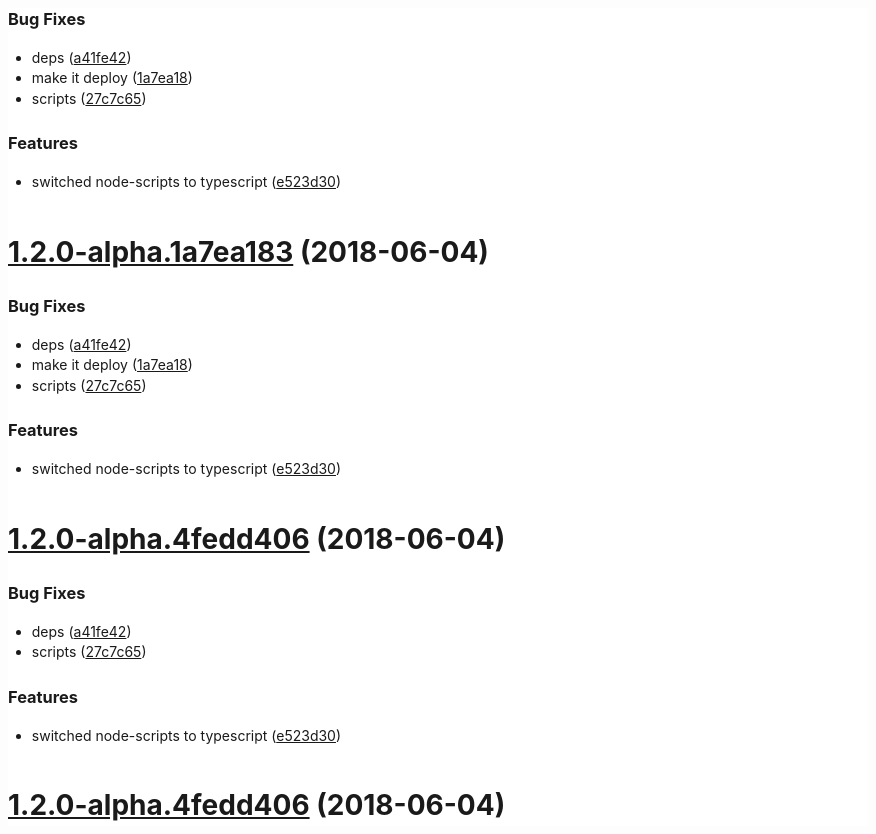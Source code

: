 ### Bug Fixes

* deps ([a41fe42](https://github.com/jameslnewell/tradie-v4/commit/a41fe42))
* make it deploy ([1a7ea18](https://github.com/jameslnewell/tradie-v4/commit/1a7ea18))
* scripts ([27c7c65](https://github.com/jameslnewell/tradie-v4/commit/27c7c65))

### Features

* switched node-scripts to typescript ([e523d30](https://github.com/jameslnewell/tradie-v4/commit/e523d30))

<a name="1.2.0-alpha.1a7ea183"></a>

# [1.2.0-alpha.1a7ea183](https://github.com/jameslnewell/tradie-v4/compare/@tradie/rollup-utils@1.1.0...@tradie/rollup-utils@1.2.0-alpha.1a7ea183) (2018-06-04)

### Bug Fixes

* deps ([a41fe42](https://github.com/jameslnewell/tradie-v4/commit/a41fe42))
* make it deploy ([1a7ea18](https://github.com/jameslnewell/tradie-v4/commit/1a7ea18))
* scripts ([27c7c65](https://github.com/jameslnewell/tradie-v4/commit/27c7c65))

### Features

* switched node-scripts to typescript ([e523d30](https://github.com/jameslnewell/tradie-v4/commit/e523d30))

<a name="1.2.0-alpha.4fedd406"></a>

# [1.2.0-alpha.4fedd406](https://github.com/jameslnewell/tradie-v4/compare/@tradie/rollup-utils@1.1.0...@tradie/rollup-utils@1.2.0-alpha.4fedd406) (2018-06-04)

### Bug Fixes

* deps ([a41fe42](https://github.com/jameslnewell/tradie-v4/commit/a41fe42))
* scripts ([27c7c65](https://github.com/jameslnewell/tradie-v4/commit/27c7c65))

### Features

* switched node-scripts to typescript ([e523d30](https://github.com/jameslnewell/tradie-v4/commit/e523d30))

<a name="1.2.0-alpha.4fedd406"></a>

# [1.2.0-alpha.4fedd406](https://github.com/jameslnewell/tradie-v4/compare/@tradie/rollup-utils@1.1.0...@tradie/rollup-utils@1.2.0-alpha.4fedd406) (2018-06-04)
